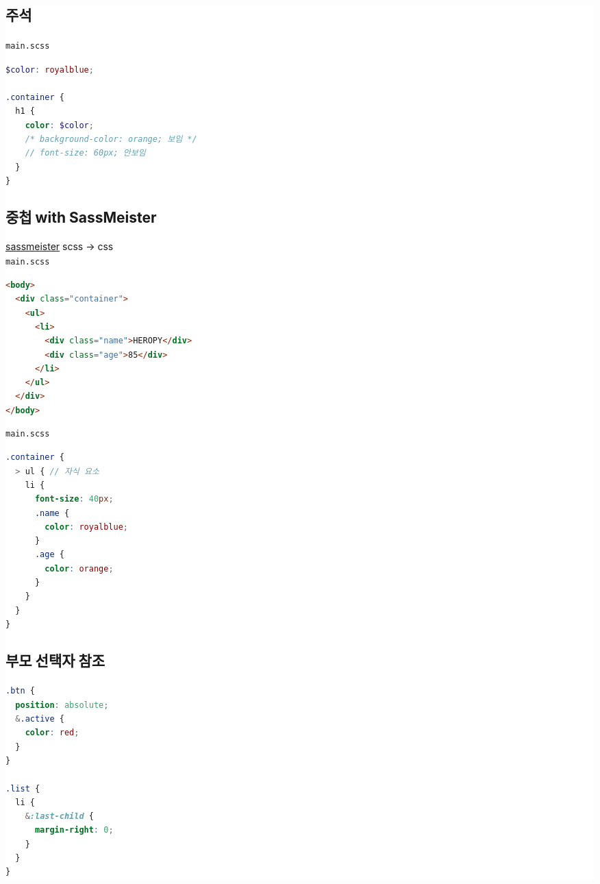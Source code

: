 ## 주석
`main.scss`
```scss
$color: royalblue;

.container {
  h1 {
    color: $color;
    /* background-color: orange; 보임 */
    // font-size: 60px; 안보임
  }
}
```

## 중첩 with SassMeister
[sassmeister](https://www.sassmeister.com/) scss -> css  
`main.scss`
```html
<body>
  <div class="container">
    <ul>
      <li>
        <div class="name">HEROPY</div>
        <div class="age">85</div>
      </li>
    </ul>
  </div>
</body>
```
`main.scss`
```scss
.container {
  > ul { // 자식 요소
    li {
      font-size: 40px;
      .name {
        color: royalblue;
      }
      .age {
        color: orange;
      }
    }
  }
}
```

## 부모 선택자 참조
```scss
.btn {
  position: absolute;
  &.active {
    color: red;
  }
}

.list {
  li {
    &:last-child {
      margin-right: 0;
    }
  }
}

```